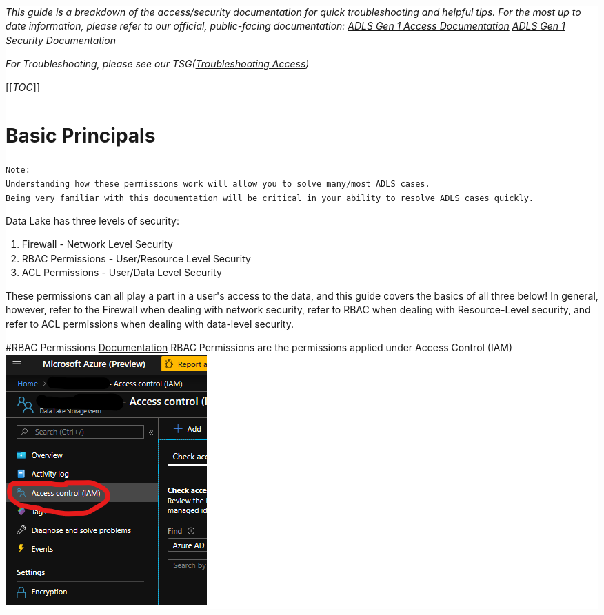 
_This guide is a breakdown of the access/security documentation for quick troubleshooting and helpful tips.
For the most up to date information, please refer to our official, public-facing documentation: 
[ADLS Gen 1 Access Documentation](https://docs.microsoft.com/en-us/azure/data-lake-store/data-lake-store-access-control)
[ADLS Gen 1 Security Documentation](https://docs.microsoft.com/en-us/azure/data-lake-store/data-lake-store-security-overview)_

_For Troubleshooting, please see our TSG([Troubleshooting Access](/Big-Data/Technical-Troubleshooting/Azure-Outages-&-Service-Impacting-Events/POD-%2D-Data-Movement/Data-Lake-Store/TSGs/Troubleshooting-Access))_


[[_TOC_]]

# Basic Principals

```
Note:
Understanding how these permissions work will allow you to solve many/most ADLS cases.
Being very familiar with this documentation will be critical in your ability to resolve ADLS cases quickly.
```

Data Lake has three levels of security:
1. Firewall - Network Level Security
2. RBAC Permissions - User/Resource Level Security
3. ACL Permissions - User/Data Level Security

These permissions can all play a part in a user's access to the data, and this guide covers the basics of all three below! In general, however, refer to the Firewall when dealing with network security, refer to RBAC when dealing with Resource-Level security, and refer to ACL permissions when dealing with data-level security.

#RBAC Permissions
[Documentation](https://docs.microsoft.com/en-us/azure/data-lake-store/data-lake-store-security-overview#rbac-for-account-management)
RBAC Permissions are the permissions applied under Access Control (IAM)
![image.png](/.attachments/image-0f90baa5-5e3e-4eae-8169-3fd69f15aa1e.png)
